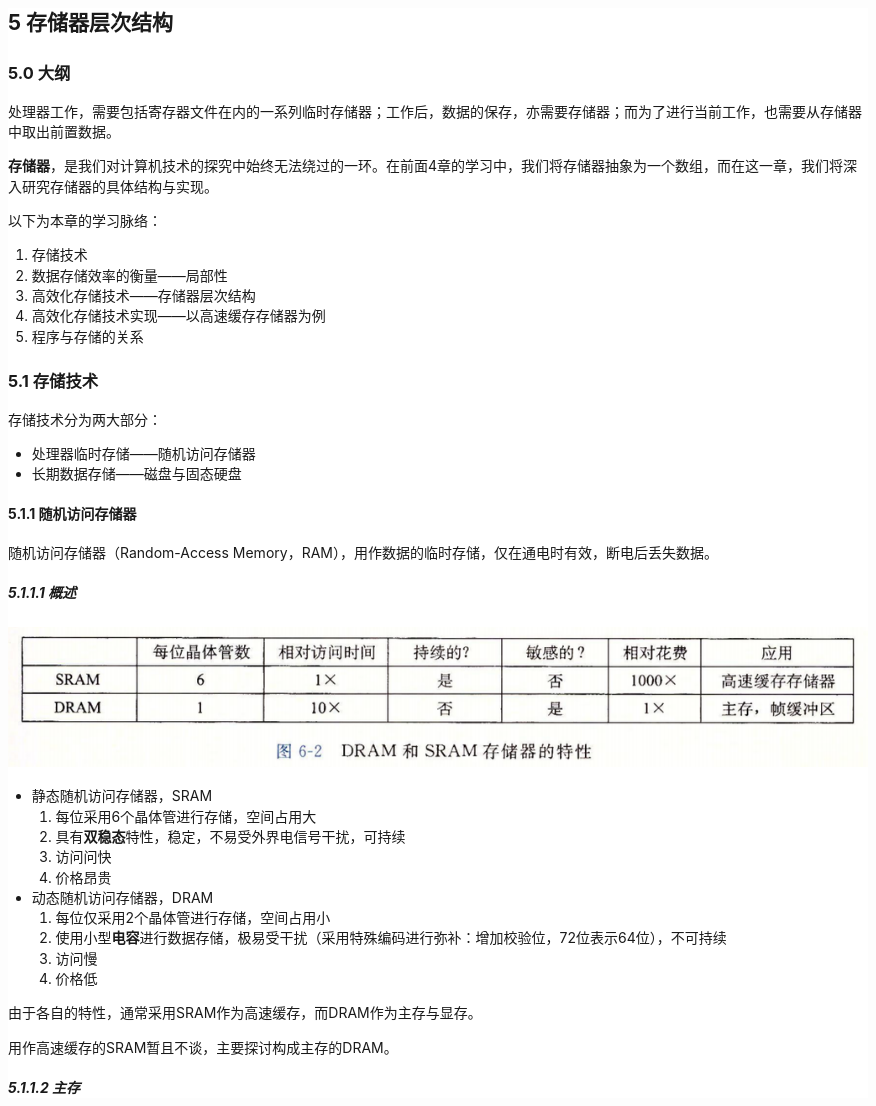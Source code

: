 
## 5 存储器层次结构

### 5.0 大纲

处理器工作，需要包括寄存器文件在内的一系列临时存储器；工作后，数据的保存，亦需要存储器；而为了进行当前工作，也需要从存储器中取出前置数据。

**存储器**，是我们对计算机技术的探究中始终无法绕过的一环。在前面4章的学习中，我们将存储器抽象为一个数组，而在这一章，我们将深入研究存储器的具体结构与实现。

以下为本章的学习脉络：

1. 存储技术
2. 数据存储效率的衡量——局部性
3. 高效化存储技术——存储器层次结构
4. 高效化存储技术实现——以高速缓存存储器为例
5. 程序与存储的关系

### 5.1 存储技术

存储技术分为两大部分：

+ 处理器临时存储——随机访问存储器
+ 长期数据存储——磁盘与固态硬盘

#### 5.1.1 随机访问存储器

随机访问存储器（Random-Access Memory，RAM），用作数据的临时存储，仅在通电时有效，断电后丢失数据。

##### 5.1.1.1 概述

![](./assets/Picture/5/DRAM_SRAM.png)

+ 静态随机访问存储器，SRAM
    1. 每位采用6个晶体管进行存储，空间占用大
    2. 具有**双稳态**特性，稳定，不易受外界电信号干扰，可持续
    1. 访问问快
    2. 价格昂贵
+ 动态随机访问存储器，DRAM
  1. 每位仅采用2个晶体管进行存储，空间占用小
  2. 使用小型**电容**进行数据存储，极易受干扰（采用特殊编码进行弥补：增加校验位，72位表示64位），不可持续
  3. 访问慢
  4. 价格低

由于各自的特性，通常采用SRAM作为高速缓存，而DRAM作为主存与显存。

用作高速缓存的SRAM暂且不谈，主要探讨构成主存的DRAM。

##### 5.1.1.2 主存
